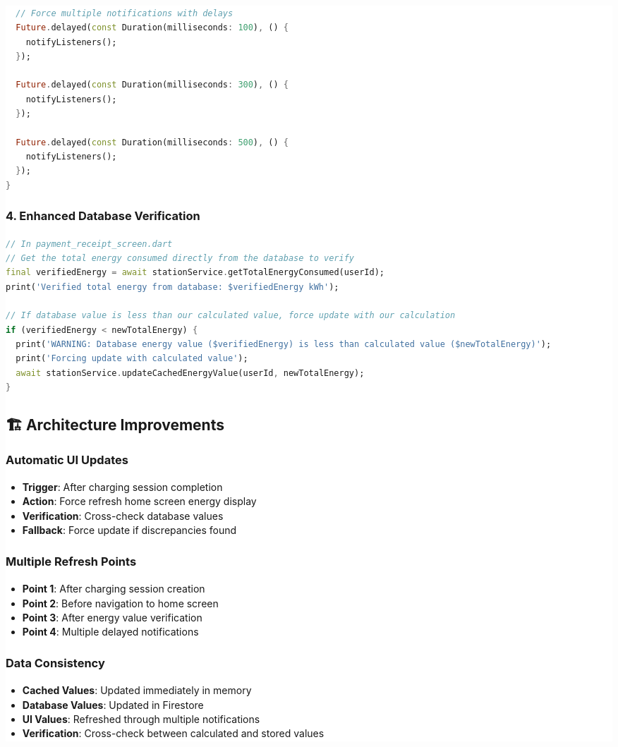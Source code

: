 ```dart
  // Force multiple notifications with delays
  Future.delayed(const Duration(milliseconds: 100), () {
    notifyListeners();
  });
  
  Future.delayed(const Duration(milliseconds: 300), () {
    notifyListeners();
  });
  
  Future.delayed(const Duration(milliseconds: 500), () {
    notifyListeners();
  });
}
```

### **4. Enhanced Database Verification**
```dart
// In payment_receipt_screen.dart
// Get the total energy consumed directly from the database to verify
final verifiedEnergy = await stationService.getTotalEnergyConsumed(userId);
print('Verified total energy from database: $verifiedEnergy kWh');

// If database value is less than our calculated value, force update with our calculation
if (verifiedEnergy < newTotalEnergy) {
  print('WARNING: Database energy value ($verifiedEnergy) is less than calculated value ($newTotalEnergy)');
  print('Forcing update with calculated value');
  await stationService.updateCachedEnergyValue(userId, newTotalEnergy);
}
```

## 🏗️ Architecture Improvements

### **Automatic UI Updates**
- **Trigger**: After charging session completion
- **Action**: Force refresh home screen energy display
- **Verification**: Cross-check database values
- **Fallback**: Force update if discrepancies found

### **Multiple Refresh Points**
- **Point 1**: After charging session creation
- **Point 2**: Before navigation to home screen
- **Point 3**: After energy value verification
- **Point 4**: Multiple delayed notifications

### **Data Consistency**
- **Cached Values**: Updated immediately in memory
- **Database Values**: Updated in Firestore
- **UI Values**: Refreshed through multiple notifications
- **Verification**: Cross-check between calculated and stored values
